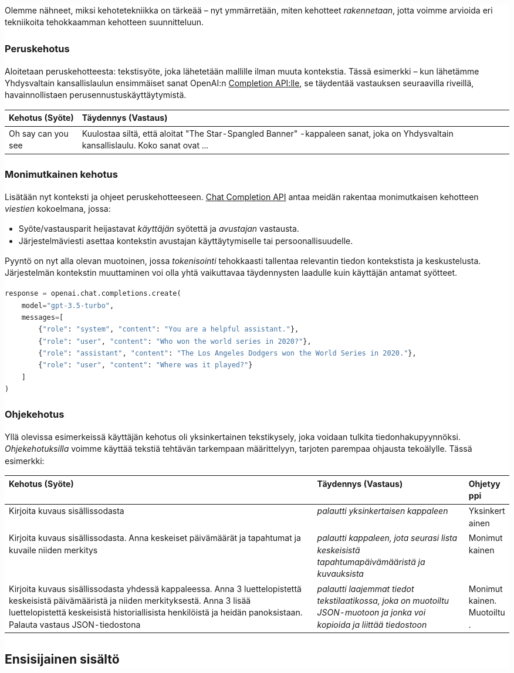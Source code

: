 Olemme nähneet, miksi kehotetekniikka on tärkeää – nyt ymmärretään, miten kehotteet _rakennetaan_, jotta voimme arvioida eri tekniikoita tehokkaamman kehotteen suunnitteluun.

### Peruskehotus

Aloitetaan peruskehotteesta: tekstisyöte, joka lähetetään mallille ilman muuta kontekstia. Tässä esimerkki – kun lähetämme Yhdysvaltain kansallislaulun ensimmäiset sanat OpenAI:n [Completion API:lle](https://platform.openai.com/docs/api-reference/completions?WT.mc_id=academic-105485-koreyst), se täydentää vastauksen seuraavilla riveillä, havainnollistaen perusennustuskäyttäytymistä.

| Kehotus (Syöte)     | Täydennys (Vastaus)                                                                                                                        |
| :------------------ | :----------------------------------------------------------------------------------------------------------------------------------------- |
| Oh say can you see  | Kuulostaa siltä, että aloitat "The Star-Spangled Banner" -kappaleen sanat, joka on Yhdysvaltain kansallislaulu. Koko sanat ovat ...         |

### Monimutkainen kehotus

Lisätään nyt konteksti ja ohjeet peruskehotteeseen. [Chat Completion API](https://learn.microsoft.com/azure/ai-services/openai/how-to/chatgpt?WT.mc_id=academic-105485-koreyst) antaa meidän rakentaa monimutkaisen kehotteen _viestien_ kokoelmana, jossa:

- Syöte/vastausparit heijastavat _käyttäjän_ syötettä ja _avustajan_ vastausta.
- Järjestelmäviesti asettaa kontekstin avustajan käyttäytymiselle tai persoonallisuudelle.

Pyyntö on nyt alla olevan muotoinen, jossa _tokenisointi_ tehokkaasti tallentaa relevantin tiedon kontekstista ja keskustelusta. Järjestelmän kontekstin muuttaminen voi olla yhtä vaikuttavaa täydennysten laadulle kuin käyttäjän antamat syötteet.

```python
response = openai.chat.completions.create(
    model="gpt-3.5-turbo",
    messages=[
        {"role": "system", "content": "You are a helpful assistant."},
        {"role": "user", "content": "Who won the world series in 2020?"},
        {"role": "assistant", "content": "The Los Angeles Dodgers won the World Series in 2020."},
        {"role": "user", "content": "Where was it played?"}
    ]
)
```


### Ohjekehotus

Yllä olevissa esimerkeissä käyttäjän kehotus oli yksinkertainen tekstikysely, joka voidaan tulkita tiedonhakupyynnöksi. _Ohjekehotuksilla_ voimme käyttää tekstiä tehtävän tarkempaan määrittelyyn, tarjoten parempaa ohjausta tekoälylle. Tässä esimerkki:

| Kehotus (Syöte)                                                                                                                                                                                                                         | Täydennys (Vastaus)                                                                                                        | Ohjetyyppi          |
| :------------------------------------------------------------------------------------------------------------------------------------------------------------------------------------------------------------------------------------- | :------------------------------------------------------------------------------------------------------------------------- | :------------------ |
| Kirjoita kuvaus sisällissodasta                                                                                                                                                                                                        | _palautti yksinkertaisen kappaleen_                                                                                         | Yksinkertainen      |
| Kirjoita kuvaus sisällissodasta. Anna keskeiset päivämäärät ja tapahtumat ja kuvaile niiden merkitys                                                                                                                                   | _palautti kappaleen, jota seurasi lista keskeisistä tapahtumapäivämääristä ja kuvauksista_                                  | Monimutkainen       |
| Kirjoita kuvaus sisällissodasta yhdessä kappaleessa. Anna 3 luettelopistettä keskeisistä päivämääristä ja niiden merkityksestä. Anna 3 lisää luettelopistettä keskeisistä historiallisista henkilöistä ja heidän panoksistaan. Palauta vastaus JSON-tiedostona | _palautti laajemmat tiedot tekstilaatikossa, joka on muotoiltu JSON-muotoon ja jonka voi kopioida ja liittää tiedostoon_    | Monimutkainen. Muotoiltu. |

## Ensisijainen sisältö

